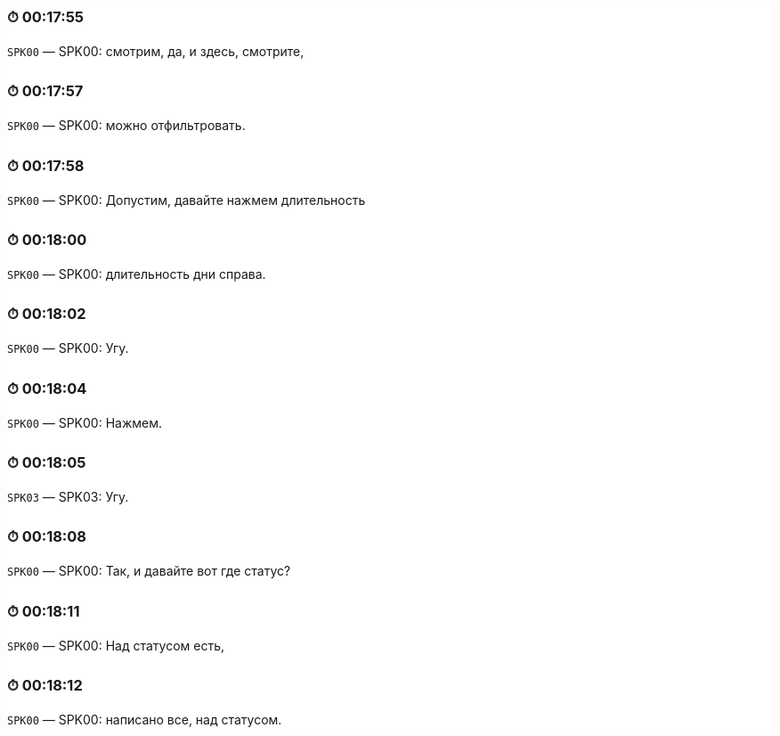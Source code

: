 ### ⏱ 00:17:55

`SPK00` — SPK00:  смотрим, да, и здесь, смотрите,

<a id="tc001757"></a>

### ⏱ 00:17:57

`SPK00` — SPK00:  можно отфильтровать.

<a id="tc001758"></a>

### ⏱ 00:17:58

`SPK00` — SPK00:  Допустим, давайте нажмем длительность

<a id="tc001800"></a>

### ⏱ 00:18:00

`SPK00` — SPK00:  длительность дни справа.

<a id="tc001802"></a>

### ⏱ 00:18:02

`SPK00` — SPK00:  Угу.

<a id="tc001804"></a>

### ⏱ 00:18:04

`SPK00` — SPK00:  Нажмем.

<a id="tc001805"></a>

### ⏱ 00:18:05

`SPK03` — SPK03:  Угу.

<a id="tc001808"></a>

### ⏱ 00:18:08

`SPK00` — SPK00:  Так, и давайте вот где статус?

<a id="tc001811"></a>

### ⏱ 00:18:11

`SPK00` — SPK00:  Над статусом есть,

<a id="tc001812"></a>

### ⏱ 00:18:12

`SPK00` — SPK00:  написано все, над статусом.
